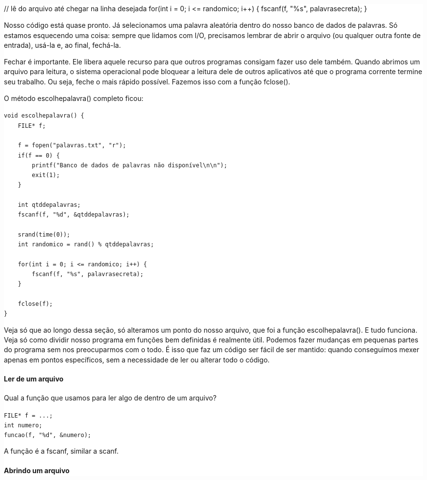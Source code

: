 // lê do arquivo até chegar na linha desejada
for(int i = 0; i <= randomico; i++) {
    fscanf(f, "%s", palavrasecreta);
}

Nosso código está quase pronto. Já selecionamos uma palavra aleatória dentro do nosso banco de dados de palavras. Só estamos esquecendo uma coisa: sempre que lidamos com I/O, precisamos lembrar de abrir o arquivo (ou qualquer outra fonte de entrada), usá-la e, ao final, fechá-la.

Fechar é importante. Ele libera aquele recurso para que outros programas consigam fazer uso dele também. Quando abrimos um arquivo para leitura, o sistema operacional pode bloquear a leitura dele de outros aplicativos até que o programa corrente termine seu trabalho. Ou seja, feche o mais rápido possível. Fazemos isso com a função fclose().

O método escolhepalavra() completo ficou:
```
void escolhepalavra() {
    FILE* f;

    f = fopen("palavras.txt", "r");
    if(f == 0) {
        printf("Banco de dados de palavras não disponível\n\n");
        exit(1);
    }

    int qtddepalavras;
    fscanf(f, "%d", &qtddepalavras);

    srand(time(0));
    int randomico = rand() % qtddepalavras;

    for(int i = 0; i <= randomico; i++) {
        fscanf(f, "%s", palavrasecreta);
    }

    fclose(f);
}
```
Veja só que ao longo dessa seção, só alteramos um ponto do nosso arquivo, que foi a função escolhepalavra(). E tudo funciona. Veja só como dividir nosso programa em funções bem definidas é realmente útil. Podemos fazer mudanças em pequenas partes do programa sem nos preocuparmos com o todo. É isso que faz um código ser fácil de ser mantido: quando conseguimos mexer apenas em pontos específicos, sem a necessidade de ler ou alterar todo o código.

#### Ler de um arquivo
Qual a função que usamos para ler algo de dentro de um arquivo?
```
FILE* f = ...;
int numero;
funcao(f, "%d", &numero);
```
A função é a fscanf, similar a scanf.

#### Abrindo um arquivo
